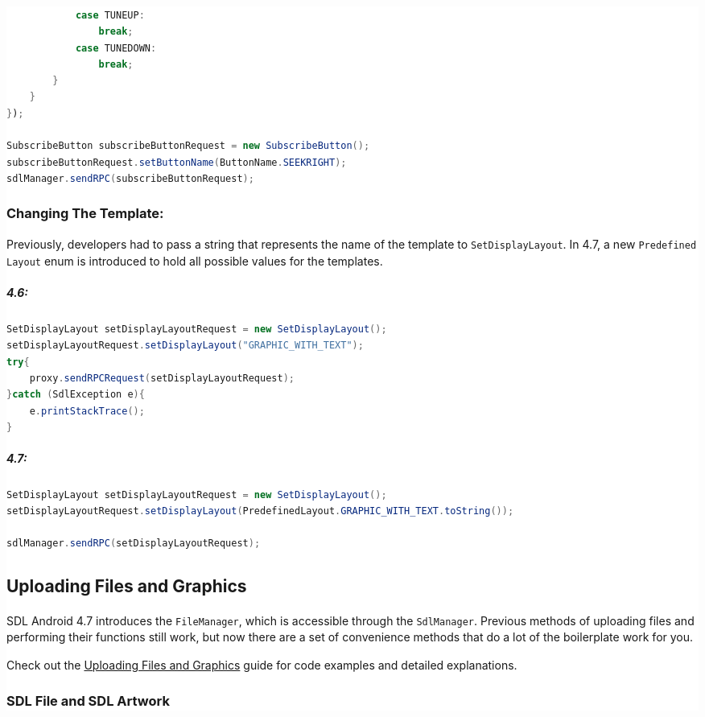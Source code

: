 ```java
            case TUNEUP:
                break;
            case TUNEDOWN:
                break;
        }
    }
});

SubscribeButton subscribeButtonRequest = new SubscribeButton();
subscribeButtonRequest.setButtonName(ButtonName.SEEKRIGHT);
sdlManager.sendRPC(subscribeButtonRequest);
```

### Changing The Template:

Previously, developers had to pass a string that represents the name of the template to `SetDisplayLayout`. In 4.7, a new `PredefinedLayout` enum is introduced to hold all possible values for the templates.

##### 4.6:

```java
SetDisplayLayout setDisplayLayoutRequest = new SetDisplayLayout();
setDisplayLayoutRequest.setDisplayLayout("GRAPHIC_WITH_TEXT");
try{
    proxy.sendRPCRequest(setDisplayLayoutRequest);
}catch (SdlException e){
    e.printStackTrace();
}
```

##### 4.7:

```java
SetDisplayLayout setDisplayLayoutRequest = new SetDisplayLayout();
setDisplayLayoutRequest.setDisplayLayout(PredefinedLayout.GRAPHIC_WITH_TEXT.toString());

sdlManager.sendRPC(setDisplayLayoutRequest);

```



## Uploading Files and Graphics

SDL Android 4.7 introduces the `FileManager`, which is accessible through the `SdlManager`. Previous methods of uploading files and performing their functions still work, but now there are a set of convenience methods that do a lot of the boilerplate work for you.

Check out the [Uploading Files and Graphics](https://smartdevicelink.com/en/guides/android/uploading-files-and-graphics/) guide for code examples and detailed explanations.

### SDL File and SDL Artwork
